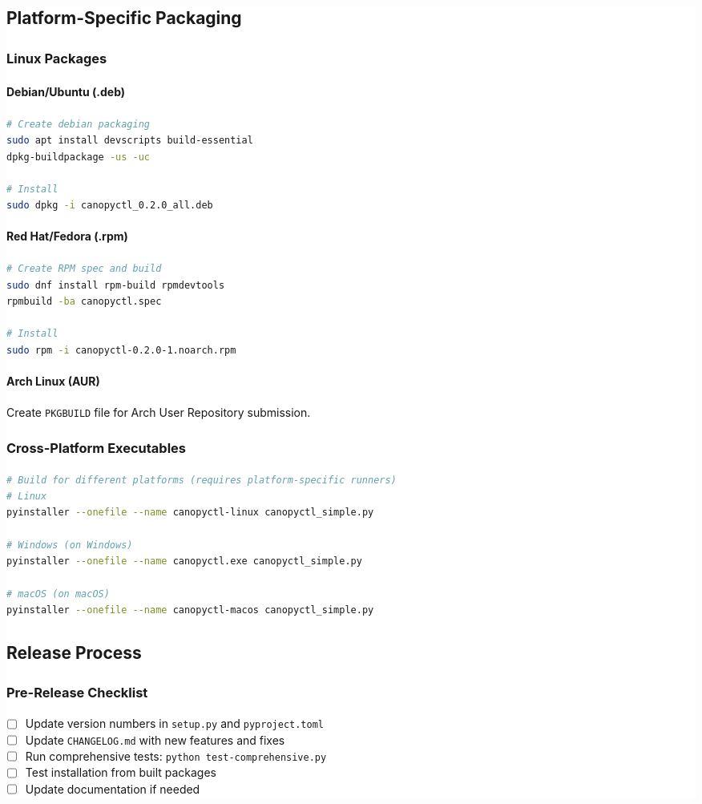 ## Platform-Specific Packaging

### Linux Packages

#### Debian/Ubuntu (.deb)
```bash
# Create debian packaging
sudo apt install devscripts build-essential
dpkg-buildpackage -us -uc

# Install
sudo dpkg -i canopyctl_0.2.0_all.deb
```

#### Red Hat/Fedora (.rpm)
```bash
# Create RPM spec and build
sudo dnf install rpm-build rpmdevtools
rpmbuild -ba canopyctl.spec

# Install
sudo rpm -i canopyctl-0.2.0-1.noarch.rpm
```

#### Arch Linux (AUR)
Create `PKGBUILD` file for Arch User Repository submission.

### Cross-Platform Executables

```bash
# Build for different platforms (requires platform-specific runners)
# Linux
pyinstaller --onefile --name canopyctl-linux canopyctl_simple.py

# Windows (on Windows)
pyinstaller --onefile --name canopyctl.exe canopyctl_simple.py

# macOS (on macOS)
pyinstaller --onefile --name canopyctl-macos canopyctl_simple.py
```

## Release Process

### Pre-Release Checklist

- [ ] Update version numbers in `setup.py` and `pyproject.toml`
- [ ] Update `CHANGELOG.md` with new features and fixes
- [ ] Run comprehensive tests: `python test-comprehensive.py`
- [ ] Test installation from built packages
- [ ] Update documentation if needed
